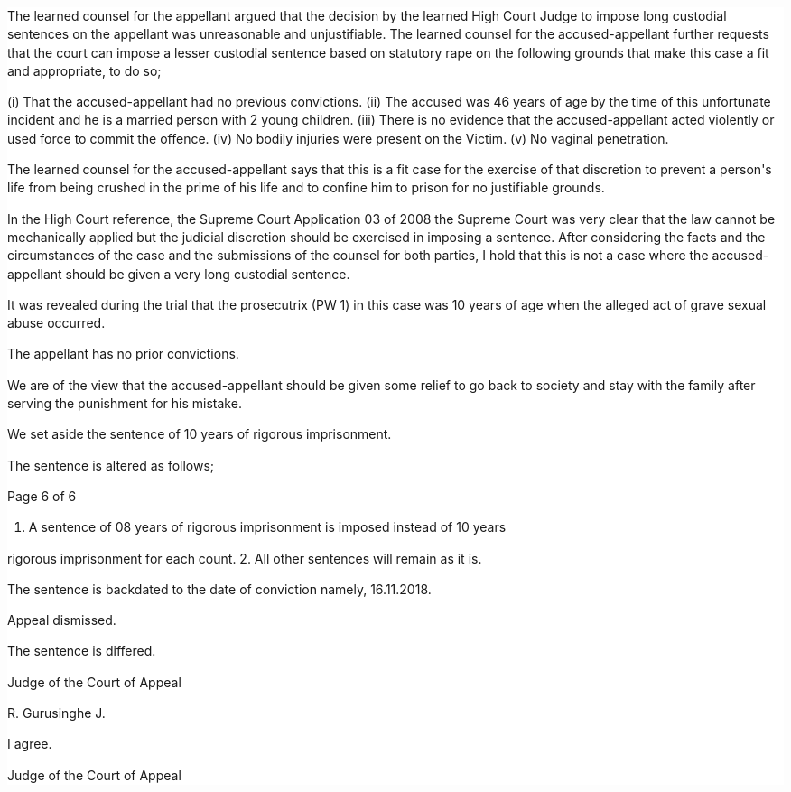 The learned counsel for the appellant argued that the decision by the learned High Court Judge to impose long custodial sentences on the appellant was unreasonable and unjustifiable. The learned counsel for the accused-appellant further requests that the court can impose a lesser custodial sentence based on statutory rape on the following grounds that make this case a fit and appropriate, to do so;

(i) That the accused-appellant had no previous convictions. (ii) The accused was 46 years of age by the time of this unfortunate incident and he is a married person with 2 young children. (iii) There is no evidence that the accused-appellant acted violently or used force to commit the offence. (iv) No bodily injuries were present on the Victim. (v) No vaginal penetration.

The learned counsel for the accused-appellant says that this is a fit case for the exercise of that discretion to prevent a person's life from being crushed in the prime of his life and to confine him to prison for no justifiable grounds.

In the High Court reference, the Supreme Court Application 03 of 2008 the Supreme Court was very clear that the law cannot be mechanically applied but the judicial discretion should be exercised in imposing a sentence. After considering the facts and the circumstances of the case and the submissions of the counsel for both parties, I hold that this is not a case where the accused-appellant should be given a very long custodial sentence.

It was revealed during the trial that the prosecutrix (PW 1) in this case was 10 years of age when the alleged act of grave sexual abuse occurred.

The appellant has no prior convictions.

We are of the view that the accused-appellant should be given some relief to go back to society and stay with the family after serving the punishment for his mistake.

We set aside the sentence of 10 years of rigorous imprisonment.

The sentence is altered as follows;

Page 6 of 6

1. A sentence of 08 years of rigorous imprisonment is imposed instead of 10 years

rigorous imprisonment for each count. 2. All other sentences will remain as it is.

The sentence is backdated to the date of conviction namely, 16.11.2018.

Appeal dismissed.

The sentence is differed.

Judge of the Court of Appeal

R. Gurusinghe J.

I agree.

Judge of the Court of Appeal